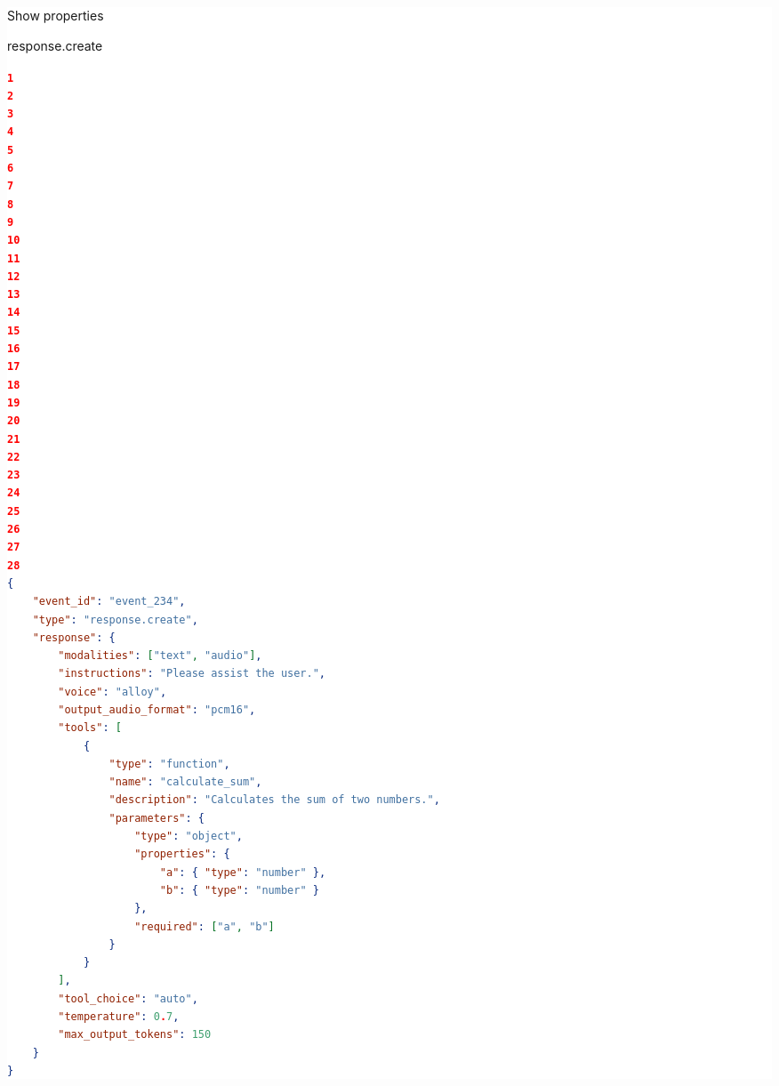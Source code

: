 Show properties

response.create

```JSON
1
2
3
4
5
6
7
8
9
10
11
12
13
14
15
16
17
18
19
20
21
22
23
24
25
26
27
28
{
    "event_id": "event_234",
    "type": "response.create",
    "response": {
        "modalities": ["text", "audio"],
        "instructions": "Please assist the user.",
        "voice": "alloy",
        "output_audio_format": "pcm16",
        "tools": [
            {
                "type": "function",
                "name": "calculate_sum",
                "description": "Calculates the sum of two numbers.",
                "parameters": {
                    "type": "object",
                    "properties": {
                        "a": { "type": "number" },
                        "b": { "type": "number" }
                    },
                    "required": ["a", "b"]
                }
            }
        ],
        "tool_choice": "auto",
        "temperature": 0.7,
        "max_output_tokens": 150
    }
}
```
